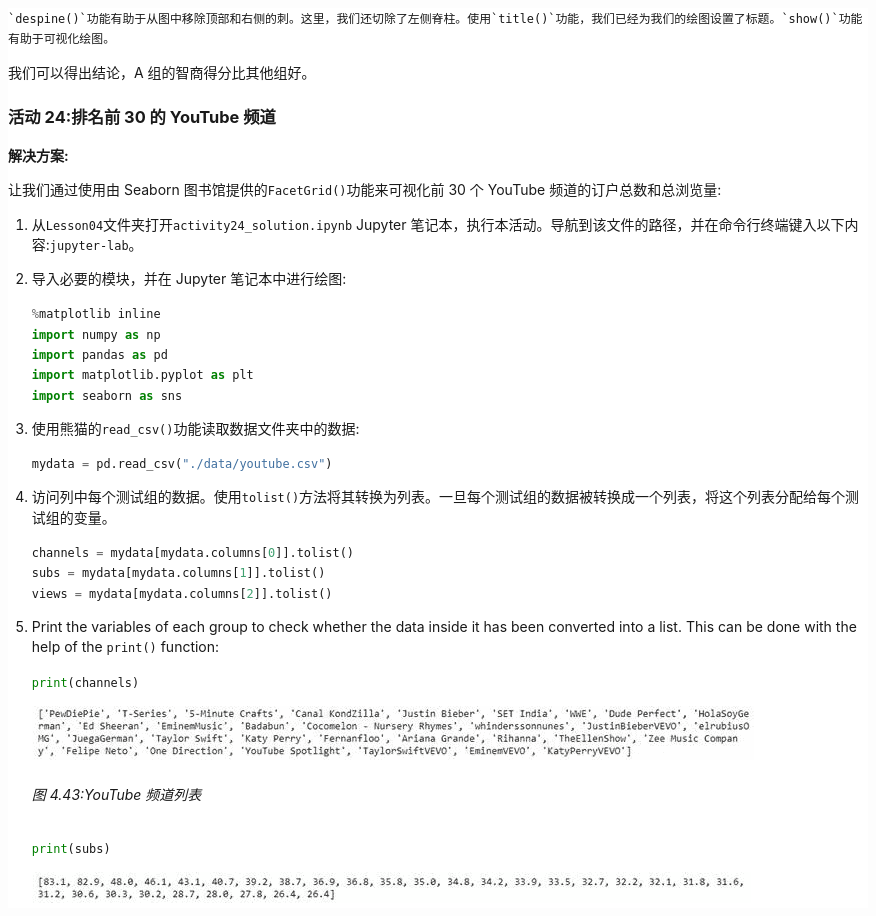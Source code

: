     `despine()`功能有助于从图中移除顶部和右侧的刺。这里，我们还切除了左侧脊柱。使用`title()`功能，我们已经为我们的绘图设置了标题。`show()`功能有助于可视化绘图。

我们可以得出结论，A 组的智商得分比其他组好。

### 活动 24:排名前 30 的 YouTube 频道

**解决方案:**

让我们通过使用由 Seaborn 图书馆提供的`FacetGrid()`功能来可视化前 30 个 YouTube 频道的订户总数和总浏览量:

1.  从`Lesson04`文件夹打开`activity24_solution.ipynb` Jupyter 笔记本，执行本活动。导航到该文件的路径，并在命令行终端键入以下内容:`jupyter-lab`。
2.  导入必要的模块，并在 Jupyter 笔记本中进行绘图:

    ```py
    %matplotlib inline
    import numpy as np
    import pandas as pd
    import matplotlib.pyplot as plt
    import seaborn as sns
    ```

3.  使用熊猫的`read_csv()`功能读取数据文件夹中的数据:

    ```py
    mydata = pd.read_csv("./data/youtube.csv")
    ```

4.  访问列中每个测试组的数据。使用`tolist()`方法将其转换为列表。一旦每个测试组的数据被转换成一个列表，将这个列表分配给每个测试组的变量。

    ```py
    channels = mydata[mydata.columns[0]].tolist()
    subs = mydata[mydata.columns[1]].tolist()
    views = mydata[mydata.columns[2]].tolist()
    ```

5.  Print the variables of each group to check whether the data inside it has been converted into a list. This can be done with the help of the `print()` function:

    ```py
    print(channels)
    ```

    ![Figure 4.43: List of YouTube channels ](img/C12815_04_43.jpg)

    ###### 图 4.43:YouTube 频道列表

    ```py
    print(subs)
    ```

    ![Figure 4.44: List of Subscribers for each YouTube channel ](img/C12815_04_44.jpg)
